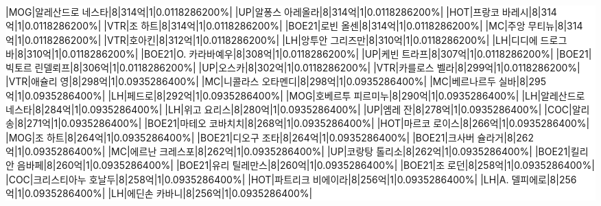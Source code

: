 |MOG|알레산드로 네스타|8|314억|1|0.0118286200%|
|UP|알퐁스 아레올라|8|314억|1|0.0118286200%|
|HOT|프랑코 바레시|8|314억|1|0.0118286200%|
|VTR|조 하트|8|314억|1|0.0118286200%|
|BOE21|로빈 올센|8|314억|1|0.0118286200%|
|MC|주앙 무티뉴|8|314억|1|0.0118286200%|
|VTR|호아킨|8|312억|1|0.0118286200%|
|LH|앙투안 그리즈만|8|310억|1|0.0118286200%|
|LH|디디에 드로그바|8|310억|1|0.0118286200%|
|BOE21|O. 카라바예우|8|308억|1|0.0118286200%|
|UP|케빈 트라프|8|307억|1|0.0118286200%|
|BOE21|빅토르 린델뢰프|8|306억|1|0.0118286200%|
|UP|오스카|8|302억|1|0.0118286200%|
|VTR|카를로스 벨라|8|299억|1|0.0118286200%|
|VTR|애슐리 영|8|298억|1|0.0935286400%|
|MC|니콜라스 오타멘디|8|298억|1|0.0935286400%|
|MC|베르나르두 실바|8|295억|1|0.0935286400%|
|LH|페드로|8|292억|1|0.0935286400%|
|MOG|호베르투 피르미누|8|290억|1|0.0935286400%|
|LH|알레산드로 네스타|8|284억|1|0.0935286400%|
|LH|위고 요리스|8|280억|1|0.0935286400%|
|UP|엠레 잔|8|278억|1|0.0935286400%|
|COC|알리송|8|271억|1|0.0935286400%|
|BOE21|마테오 코바치치|8|268억|1|0.0935286400%|
|HOT|마르코 로이스|8|266억|1|0.0935286400%|
|MOG|조 하트|8|264억|1|0.0935286400%|
|BOE21|디오구 조타|8|264억|1|0.0935286400%|
|BOE21|크사버 슐라거|8|262억|1|0.0935286400%|
|MC|에르난 크레스포|8|262억|1|0.0935286400%|
|UP|코랑탕 톨리소|8|262억|1|0.0935286400%|
|BOE21|킬리안 음바페|8|260억|1|0.0935286400%|
|BOE21|유리 틸레만스|8|260억|1|0.0935286400%|
|BOE21|조 로던|8|258억|1|0.0935286400%|
|COC|크리스티아누 호날두|8|258억|1|0.0935286400%|
|HOT|파트리크 비에이라|8|256억|1|0.0935286400%|
|LH|A. 델피에로|8|256억|1|0.0935286400%|
|LH|에딘손 카바니|8|256억|1|0.0935286400%|